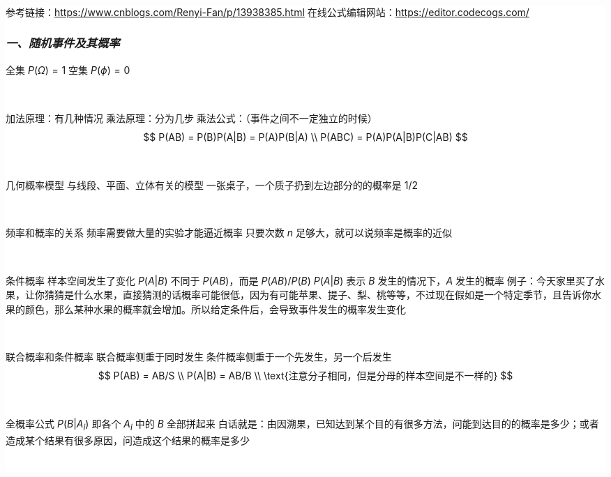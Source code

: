 参考链接：https://www.cnblogs.com/Renyi-Fan/p/13938385.html
在线公式编辑网站：https://editor.codecogs.com/

### *一、随机事件及其概率*

全集 $P(\Omega) = 1$
空集 $P(\phi) = 0$

<br>

加法原理：有几种情况
乘法原理：分为几步
    乘法公式：（事件之间不一定独立的时候）
$$
P(AB) = P(B)P(A|B) = P(A)P(B|A) \\
P(ABC) = P(A)P(A|B)P(C|AB)
$$

<br>

几何概率模型
与线段、平面、立体有关的模型
一张桌子，一个质子扔到左边部分的的概率是 $1/2$

<br>

频率和概率的关系
频率需要做大量的实验才能逼近概率
只要次数 $n$ 足够大，就可以说频率是概率的近似

<br>

条件概率
样本空间发生了变化
$P(A|B)$ 不同于 $P(AB)$，而是 $P(AB)/P(B)$
$P(A|B)$ 表示 $B$ 发生的情况下，$A$ 发生的概率
例子：今天家里买了水果，让你猜猜是什么水果，直接猜测的话概率可能很低，因为有可能苹果、提子、梨、桃等等，不过现在假如是一个特定季节，且告诉你水果的颜色，那么某种水果的概率就会增加。所以给定条件后，会导致事件发生的概率发生变化

<br>

联合概率和条件概率
联合概率侧重于同时发生
条件概率侧重于一个先发生，另一个后发生
$$
P(AB) = AB/S \\
P(A|B) = AB/B \\
\text{注意分子相同，但是分母的样本空间是不一样的}
$$


<br>

全概率公式
$P(B|A_{i})$ 即各个 $A_{i}$ 中的 $B$ 全部拼起来
白话就是：由因溯果，已知达到某个目的有很多方法，问能到达目的的概率是多少；或者造成某个结果有很多原因，问造成这个结果的概率是多少

<br>
